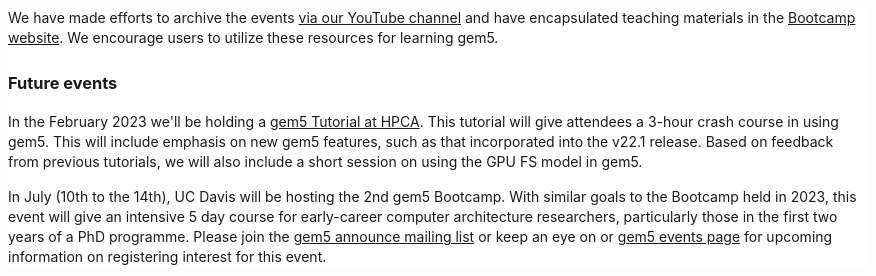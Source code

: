 We have made efforts to archive the events [via our YouTube channel](https://youtube.com/playlist?list=PL_hVbFs_loVSaSDPr1RJXP5RRFWjBMqq3) and have encapsulated teaching materials in the [Bootcamp website](https://gem5bootcamp.github.io/gem5-bootcamp-env/).
We encourage users to utilize these resources for learning gem5.

### Future events

In the February 2023 we'll be holding a [gem5 Tutorial at HPCA](https://www.gem5.org/events/hpca-2023).
This tutorial will give attendees a 3-hour crash course in using gem5.
This will include emphasis on new gem5 features, such as that incorporated into the v22.1 release.
Based on feedback from previous tutorials, we will also include a short session on using the GPU FS model in gem5.

In July (10th to the 14th), UC Davis will be hosting the 2nd gem5 Bootcamp.
With similar goals to the Bootcamp held in 2023, this event will give an intensive 5 day course for early-career computer architecture researchers, particularly those in the first two years of a PhD programme.
Please join the [gem5 announce mailing list](https://www.gem5.org/ask-a-question/) or keep an eye on or [gem5 events page](https://www.gem5.org/events) for upcoming information on registering interest for this event.
